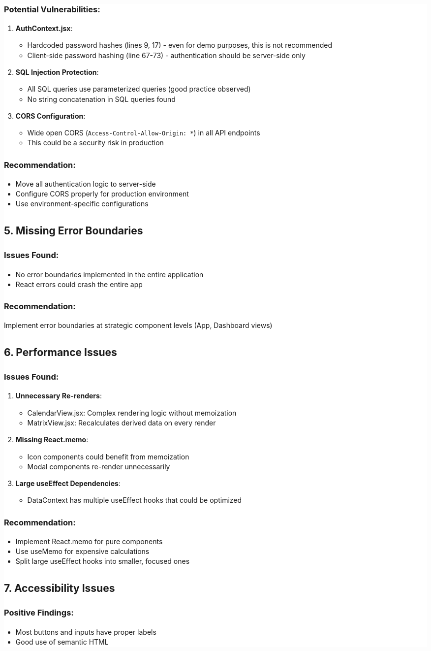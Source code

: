 ### Potential Vulnerabilities:
1. **AuthContext.jsx**: 
   - Hardcoded password hashes (lines 9, 17) - even for demo purposes, this is not recommended
   - Client-side password hashing (line 67-73) - authentication should be server-side only

2. **SQL Injection Protection**: 
   - All SQL queries use parameterized queries (good practice observed)
   - No string concatenation in SQL queries found

3. **CORS Configuration**:
   - Wide open CORS (`Access-Control-Allow-Origin: *`) in all API endpoints
   - This could be a security risk in production

### Recommendation:
- Move all authentication logic to server-side
- Configure CORS properly for production environment
- Use environment-specific configurations

## 5. Missing Error Boundaries

### Issues Found:
- No error boundaries implemented in the entire application
- React errors could crash the entire app

### Recommendation:
Implement error boundaries at strategic component levels (App, Dashboard views)

## 6. Performance Issues

### Issues Found:
1. **Unnecessary Re-renders**:
   - CalendarView.jsx: Complex rendering logic without memoization
   - MatrixView.jsx: Recalculates derived data on every render

2. **Missing React.memo**:
   - Icon components could benefit from memoization
   - Modal components re-render unnecessarily

3. **Large useEffect Dependencies**:
   - DataContext has multiple useEffect hooks that could be optimized

### Recommendation:
- Implement React.memo for pure components
- Use useMemo for expensive calculations
- Split large useEffect hooks into smaller, focused ones

## 7. Accessibility Issues

### Positive Findings:
- Most buttons and inputs have proper labels
- Good use of semantic HTML
